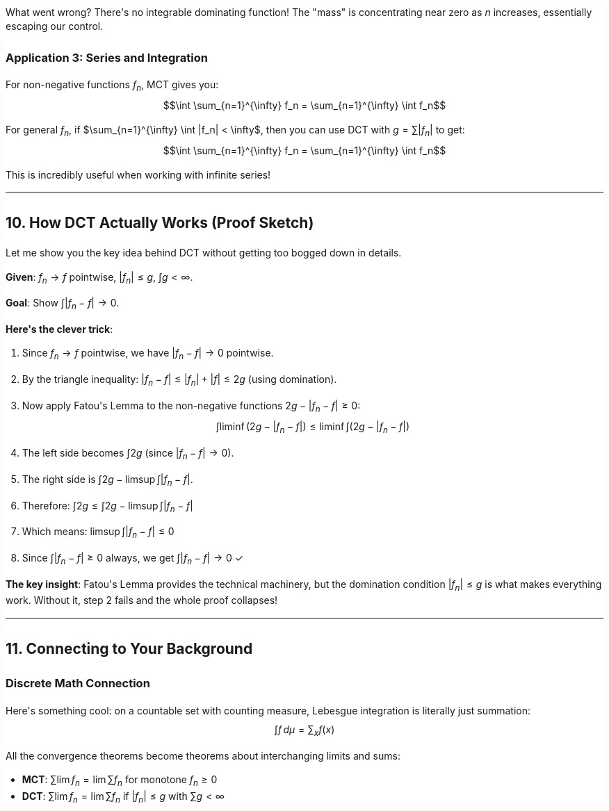 What went wrong? There's no integrable dominating function! The "mass" is concentrating near zero as $n$ increases, essentially escaping our control.

### Application 3: Series and Integration

For non-negative functions $f_n$, MCT gives you:
$$\int \sum_{n=1}^{\infty} f_n = \sum_{n=1}^{\infty} \int f_n$$

For general $f_n$, if $\sum_{n=1}^{\infty} \int |f_n| < \infty$, then you can use DCT with $g = \sum |f_n|$ to get:
$$\int \sum_{n=1}^{\infty} f_n = \sum_{n=1}^{\infty} \int f_n$$

This is incredibly useful when working with infinite series!

---

## 10. How DCT Actually Works (Proof Sketch)

Let me show you the key idea behind DCT without getting too bogged down in details.

**Given**: $f_n \to f$ pointwise, $|f_n| \leq g$, $\int g < \infty$.

**Goal**: Show $\int |f_n - f| \to 0$.

**Here's the clever trick**:

1. Since $f_n \to f$ pointwise, we have $|f_n - f| \to 0$ pointwise.

2. By the triangle inequality: $|f_n - f| \leq |f_n| + |f| \leq 2g$ (using domination).

3. Now apply Fatou's Lemma to the non-negative functions $2g - |f_n - f| \geq 0$:
   $$\int \liminf (2g - |f_n - f|) \leq \liminf \int (2g - |f_n - f|)$$

4. The left side becomes $\int 2g$ (since $|f_n - f| \to 0$).

5. The right side is $\int 2g - \limsup \int |f_n - f|$.

6. Therefore: $\int 2g \leq \int 2g - \limsup \int |f_n - f|$

7. Which means: $\limsup \int |f_n - f| \leq 0$

8. Since $\int |f_n - f| \geq 0$ always, we get $\int |f_n - f| \to 0$ ✓

**The key insight**: Fatou's Lemma provides the technical machinery, but the domination condition $|f_n| \leq g$ is what makes everything work. Without it, step 2 fails and the whole proof collapses!

---

## 11. Connecting to Your Background

### Discrete Math Connection

Here's something cool: on a countable set with counting measure, Lebesgue integration is literally just summation:
$$\int f \, d\mu = \sum_{x} f(x)$$

All the convergence theorems become theorems about interchanging limits and sums:
- **MCT**: $\sum \lim f_n = \lim \sum f_n$ for monotone $f_n \geq 0$
- **DCT**: $\sum \lim f_n = \lim \sum f_n$ if $|f_n| \leq g$ with $\sum g < \infty$
